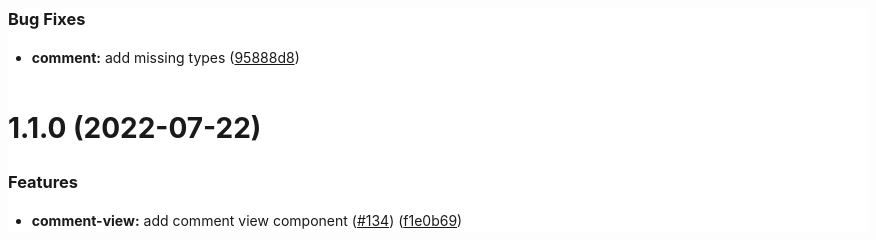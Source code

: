 ### Bug Fixes

-   **comment:** add missing types ([95888d8](https://github.com/core-ds/core-components/commit/95888d8f87934140c8c6f113aee413a11579c7b6))

# 1.1.0 (2022-07-22)

### Features

-   **comment-view:** add comment view component ([#134](https://github.com/core-ds/core-components/issues/134)) ([f1e0b69](https://github.com/core-ds/core-components/commit/f1e0b695ad9bd17f6a3503aa3ceed03e09112dbd))
